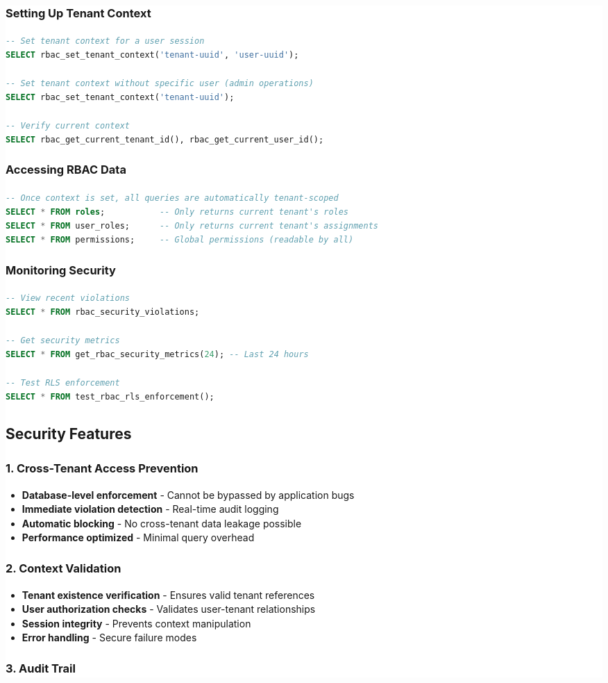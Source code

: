 ### Setting Up Tenant Context

```sql
-- Set tenant context for a user session
SELECT rbac_set_tenant_context('tenant-uuid', 'user-uuid');

-- Set tenant context without specific user (admin operations)
SELECT rbac_set_tenant_context('tenant-uuid');

-- Verify current context
SELECT rbac_get_current_tenant_id(), rbac_get_current_user_id();
```

### Accessing RBAC Data

```sql
-- Once context is set, all queries are automatically tenant-scoped
SELECT * FROM roles;           -- Only returns current tenant's roles
SELECT * FROM user_roles;      -- Only returns current tenant's assignments
SELECT * FROM permissions;     -- Global permissions (readable by all)
```

### Monitoring Security

```sql
-- View recent violations
SELECT * FROM rbac_security_violations;

-- Get security metrics
SELECT * FROM get_rbac_security_metrics(24); -- Last 24 hours

-- Test RLS enforcement
SELECT * FROM test_rbac_rls_enforcement();
```

## Security Features

### 1. Cross-Tenant Access Prevention

- **Database-level enforcement** - Cannot be bypassed by application bugs
- **Immediate violation detection** - Real-time audit logging
- **Automatic blocking** - No cross-tenant data leakage possible
- **Performance optimized** - Minimal query overhead

### 2. Context Validation

- **Tenant existence verification** - Ensures valid tenant references
- **User authorization checks** - Validates user-tenant relationships
- **Session integrity** - Prevents context manipulation
- **Error handling** - Secure failure modes

### 3. Audit Trail
